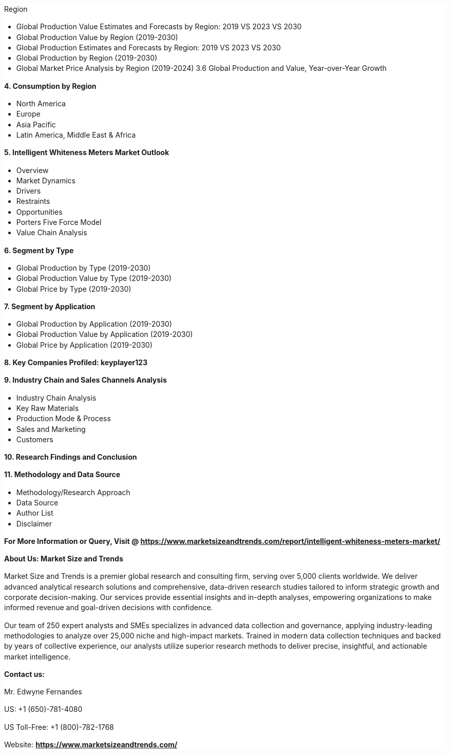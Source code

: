 Region</strong></p><ul><li>Global Production Value Estimates and Forecasts by Region: 2019 VS 2023 VS 2030</li><li>Global Production Value by Region (2019-2030)</li><li>Global Production Estimates and Forecasts by Region: 2019 VS 2023 VS 2030</li><li>Global Production by Region (2019-2030)</li><li>Global Market Price Analysis by Region (2019-2024) 3.6 Global Production and Value, Year-over-Year Growth</li></ul><p><strong>4. Consumption by Region</strong></p><ul><li>North America</li><li>Europe</li><li>Asia Pacific</li><li>Latin America, Middle East &amp; Africa</li></ul><p><strong>5. Intelligent Whiteness Meters Market Outlook</strong></p><ul><li>Overview</li><li>Market Dynamics</li><li>Drivers</li><li>Restraints</li><li>Opportunities</li><li>Porters Five Force Model</li><li>Value Chain Analysis&nbsp;</li></ul><p><strong>6. Segment by Type</strong></p><ul><li>Global Production by Type (2019-2030)</li><li>Global Production Value by Type (2019-2030)</li><li>Global Price by Type (2019-2030)</li></ul><p><strong>7. Segment by Application</strong></p><ul><li>Global Production by Application (2019-2030)</li><li>Global Production Value by Application (2019-2030)</li><li>Global Price by Application (2019-2030)</li></ul><p><strong>8. Key Companies Profiled: keyplayer123</strong></p><p><strong>9. Industry Chain and Sales Channels Analysis</strong></p><ul><li>Industry Chain Analysis</li><li>Key Raw Materials</li><li>Production Mode &amp; Process</li><li>Sales and Marketing</li><li>Customers</li></ul><p><strong>10. Research Findings and Conclusion</strong></p><p><strong>11. Methodology and Data Source</strong></p><ul><li>Methodology/Research Approach</li><li>Data Source</li><li>Author List</li><li>Disclaimer</li></ul></p><p><strong>For More Information or Query, Visit @ <a href="https://www.marketsizeandtrends.com/report/intelligent-whiteness-meters-market/">https://www.marketsizeandtrends.com/report/intelligent-whiteness-meters-market/</a></strong></p><p><strong>About Us: Market Size and Trends</strong></p><p>Market Size and Trends is a premier global research and consulting firm, serving over 5,000 clients worldwide. We deliver advanced analytical research solutions and comprehensive, data-driven research studies tailored to inform strategic growth and corporate decision-making. Our services provide essential insights and in-depth analyses, empowering organizations to make informed revenue and goal-driven decisions with confidence.</p><p>Our team of 250 expert analysts and SMEs specializes in advanced data collection and governance, applying industry-leading methodologies to analyze over 25,000 niche and high-impact markets. Trained in modern data collection techniques and backed by years of collective experience, our analysts utilize superior research methods to deliver precise, insightful, and actionable market intelligence.</p><p><strong>Contact us:</strong></p><p>Mr. Edwyne Fernandes</p><p>US: +1 (650)-781-4080</p><p>US Toll-Free: +1 (800)-782-1768</p><p>Website: <strong><a href="https://www.marketsizeandtrends.com/">https://www.marketsizeandtrends.com/</a></strong></p>
